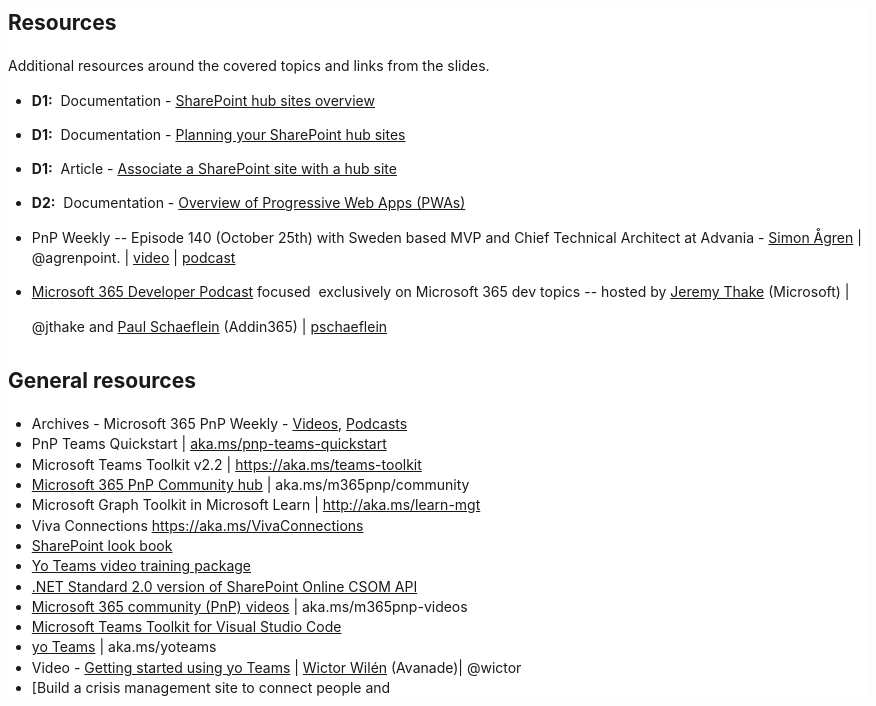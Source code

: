 
## Resources

Additional resources around the covered topics and links from the
slides.

-   **D1:**  Documentation - [SharePoint hub sites
    overview](https://docs.microsoft.com/sharepoint/dev/features/hub-site/hub-site-overview) 

-   **D1:**  Documentation - [Planning your SharePoint hub
    sites](https://docs.microsoft.com/sharepoint/planning-hub-sites) 

-   **D1:**  Article - [Associate a SharePoint site with a hub
    site](https://support.microsoft.com/office/associate-a-sharepoint-site-with-a-hub-site-ae0009fd-af04-4d3d-917d-88edb43efc05) 

-   **D2:**  Documentation - [Overview of Progressive Web Apps
    (PWAs)](https://docs.microsoft.com/microsoft-edge/progressive-web-apps-chromium/) 

-   PnP Weekly -- Episode 140 (October 25th) with Sweden based MVP and
    Chief Technical Architect at Advania - [Simon
    Ågren](https://twitter.com/agrenpoint) |
    @agrenpoint. | [video](https://techcommunity.microsoft.com/t5/microsoft-365-pnp-blog/microsoft-365-pnp-weekly-episode-140-simon-%C3%A5gren-advania/ba-p/2881228) | [podcast](https://pnpweekly.podbean.com/e/microsoft-365-pnp-weekly-episode-140-%e2%80%93-25th-of-october-2021/)

-   [Microsoft 365 Developer
    Podcast](https://m365devpodcast.com/) focused  exclusively on
    Microsoft 365 dev topics -- hosted by [Jeremy
    Thake](https://twitter.com/jthake) (Microsoft) |

    @jthake and [Paul
    Schaeflein](https://twitter.com/paulschaeflein) (Addin365)
    | [pschaeflein](https://github.com/pschaeflein)

## General resources

-   Archives - Microsoft 365 PnP Weekly
    - [Videos](https://www.youtube.com/playlist?list=PLR9nK3mnD-OVYI-St_CBiFfuL4CZbBpkC), [Podcasts](https://pnpweekly.podbean.com/)  
-   PnP Teams Quickstart
    | [aka.ms/pnp-teams-quickstart](https://aka.ms/pnp-teams-quickstart)
-   Microsoft Teams Toolkit v2.2 | <https://aka.ms/teams-toolkit>
-   [Microsoft 365 PnP Community
    hub](https://techcommunity.microsoft.com/t5/microsoft-365-pnp/ct-p/Microsoft365PnP) |
    aka.ms/m365pnp/community 
-   Microsoft Graph Toolkit in Microsoft Learn
    | <http://aka.ms/learn-mgt>
-   Viva Connections <https://aka.ms/VivaConnections>
-   [SharePoint look
    book](https://lookbook.microsoft.com/?WT.mc_id=m365-24198-cxa)
-   [Yo Teams video training package](http://aka.ms/yoteams-training)
-   [.NET Standard 2.0 version of SharePoint Online CSOM
    API](https://developer.microsoft.com/microsoft-365/blogs/net-standard-version-of-sharepoint-online-csom-apis?WT.mc_id=m365-24198-cxa)
-   [Microsoft 365 community (PnP)
    videos](http://aka.ms/m365pnp-videos) | aka.ms/m365pnp-videos
-   [Microsoft Teams Toolkit for Visual Studio
    Code](https://marketplace.visualstudio.com/items?itemName=TeamsDevApp.ms-teams-vscode-extension)
-   [yo Teams](http://aka.ms/yoteams) | aka.ms/yoteams
-   Video - [Getting started using yo
    Teams](https://youtu.be/w0OrFkzNC10) | [Wictor
    Wilén](https://twitter.com/wictor) (Avanade)| @wictor
-   [Build a crisis management site to connect people and